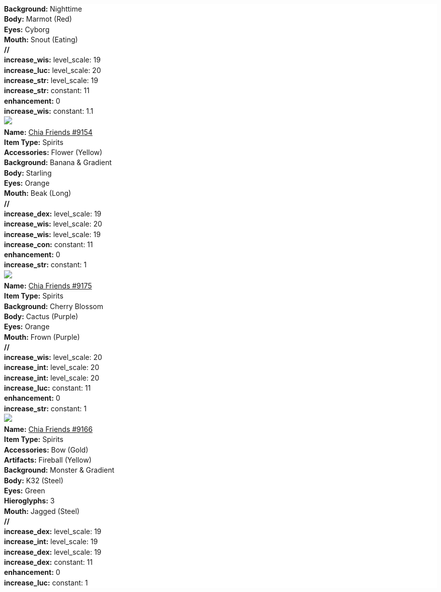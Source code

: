 <div><strong>Background:</strong> Nighttime</div>
<div><strong>Body:</strong> Marmot (Red)</div>
<div><strong>Eyes:</strong> Cyborg</div>
<div><strong>Mouth:</strong> Snout (Eating)</div>
<div><strong>//</strong></div><div><strong>increase_wis:</strong> level_scale: 19</div>
<div><strong>increase_luc:</strong> level_scale: 20</div>
<div><strong>increase_str:</strong> level_scale: 19</div>
<div><strong>increase_str:</strong> constant: 11</div>
<div><strong>enhancement:</strong> 0</div>
<div><strong>increase_wis:</strong> constant: 1.1</div>
</div>
<div class="item_thumbnail">
<a href="https://mintgarden.io/nfts/nft1nlu4xkxktspkrdnpn235jvy0cu5agf9g0xt3neequks40qhsz6eqtmuj62"><img loading="lazy" src="https://assets.mainnet.mintgarden.io/thumbnails/c8bbb8603b031426a59e9b1f1a0f07b64cb08347c07ad115d63603fd64d3f9ed.png"></a>
<div><strong>Name:</strong> <a href="https://mintgarden.io/nfts/nft1nlu4xkxktspkrdnpn235jvy0cu5agf9g0xt3neequks40qhsz6eqtmuj62">Chia Friends #9154</a></div>
<div><strong>Item Type:</strong> Spirits</div>
<div><strong>Accessories:</strong> Flower (Yellow)</div>
<div><strong>Background:</strong> Banana & Gradient</div>
<div><strong>Body:</strong> Starling</div>
<div><strong>Eyes:</strong> Orange</div>
<div><strong>Mouth:</strong> Beak (Long)</div>
<div><strong>//</strong></div><div><strong>increase_dex:</strong> level_scale: 19</div>
<div><strong>increase_wis:</strong> level_scale: 20</div>
<div><strong>increase_wis:</strong> level_scale: 19</div>
<div><strong>increase_con:</strong> constant: 11</div>
<div><strong>enhancement:</strong> 0</div>
<div><strong>increase_str:</strong> constant: 1</div>
</div>
<div class="item_thumbnail">
<a href="https://mintgarden.io/nfts/nft1f2jv7hxlx4pmzkcue8atzdqvxnfz0wmdh9s0haq0qzhyvyv4h5eqdhzypl"><img loading="lazy" src="https://assets.mainnet.mintgarden.io/thumbnails/db2d7dafc942d243ab6cc1f7b8bab11bb2b6ab1e67b4a4257ddd108146f30ff1.png"></a>
<div><strong>Name:</strong> <a href="https://mintgarden.io/nfts/nft1f2jv7hxlx4pmzkcue8atzdqvxnfz0wmdh9s0haq0qzhyvyv4h5eqdhzypl">Chia Friends #9175</a></div>
<div><strong>Item Type:</strong> Spirits</div>
<div><strong>Background:</strong> Cherry Blossom</div>
<div><strong>Body:</strong> Cactus (Purple)</div>
<div><strong>Eyes:</strong> Orange</div>
<div><strong>Mouth:</strong> Frown (Purple)</div>
<div><strong>//</strong></div><div><strong>increase_wis:</strong> level_scale: 20</div>
<div><strong>increase_int:</strong> level_scale: 20</div>
<div><strong>increase_int:</strong> level_scale: 20</div>
<div><strong>increase_luc:</strong> constant: 11</div>
<div><strong>enhancement:</strong> 0</div>
<div><strong>increase_str:</strong> constant: 1</div>
</div>
<div class="item_thumbnail">
<a href="https://mintgarden.io/nfts/nft1rgk5qlhk5ay505rzlars3degklaspr58wahyupa0gnw96wum08aq73pky5"><img loading="lazy" src="https://assets.mainnet.mintgarden.io/thumbnails/f9039c90398ef8751b5252c317ad8d800e312e794335ae2b2d3fb470d53b0ef8.png"></a>
<div><strong>Name:</strong> <a href="https://mintgarden.io/nfts/nft1rgk5qlhk5ay505rzlars3degklaspr58wahyupa0gnw96wum08aq73pky5">Chia Friends #9166</a></div>
<div><strong>Item Type:</strong> Spirits</div>
<div><strong>Accessories:</strong> Bow (Gold)</div>
<div><strong>Artifacts:</strong> Fireball (Yellow)</div>
<div><strong>Background:</strong> Monster & Gradient</div>
<div><strong>Body:</strong> K32 (Steel)</div>
<div><strong>Eyes:</strong> Green</div>
<div><strong>Hieroglyphs:</strong> 3</div>
<div><strong>Mouth:</strong> Jagged (Steel)</div>
<div><strong>//</strong></div><div><strong>increase_dex:</strong> level_scale: 19</div>
<div><strong>increase_int:</strong> level_scale: 19</div>
<div><strong>increase_dex:</strong> level_scale: 19</div>
<div><strong>increase_dex:</strong> constant: 11</div>
<div><strong>enhancement:</strong> 0</div>
<div><strong>increase_luc:</strong> constant: 1</div>